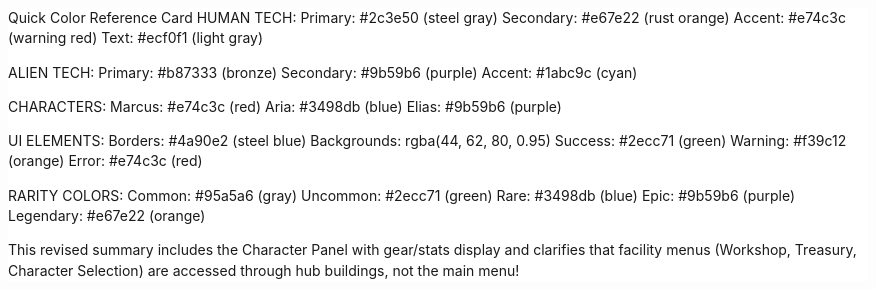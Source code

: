 
Quick Color Reference Card
HUMAN TECH:
  Primary:    #2c3e50 (steel gray)
  Secondary:  #e67e22 (rust orange)
  Accent:     #e74c3c (warning red)
  Text:       #ecf0f1 (light gray)

ALIEN TECH:
  Primary:    #b87333 (bronze)
  Secondary:  #9b59b6 (purple)
  Accent:     #1abc9c (cyan)

CHARACTERS:
  Marcus:     #e74c3c (red)
  Aria:       #3498db (blue)
  Elias:      #9b59b6 (purple)

UI ELEMENTS:
  Borders:    #4a90e2 (steel blue)
  Backgrounds: rgba(44, 62, 80, 0.95)
  Success:    #2ecc71 (green)
  Warning:    #f39c12 (orange)
  Error:      #e74c3c (red)

RARITY COLORS:
  Common:     #95a5a6 (gray)
  Uncommon:   #2ecc71 (green)
  Rare:       #3498db (blue)
  Epic:       #9b59b6 (purple)
  Legendary:  #e67e22 (orange)

This revised summary includes the Character Panel with gear/stats display and clarifies that facility menus (Workshop, Treasury, Character Selection) are accessed through hub buildings, not the main menu!
